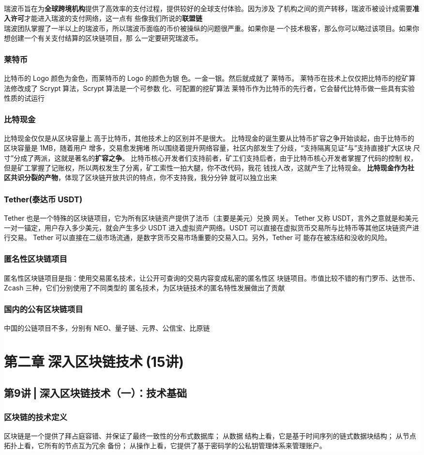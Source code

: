 
瑞波币旨在为**全球跨境机构**提供了高效率的支付过程，提供较好的全球支付体验。因为涉及
了机构之间的资产转移，瑞波币被设计成需要**准入许可**才能进入瑞波的支付网络，这一点有
些像我们所说的**联盟链**    
瑞波团队掌握了一半以上的瑞波币，所以瑞波币面临的币价被操纵的问题很严重。如果你是
一个技术极客，那么你可以略过该项目。如果你想创建一个有关支付结算的区块链项目，那
么一定要研究瑞波币。
### 莱特币
比特币的 Logo 颜色为金色，而莱特币的 Logo 的颜色为银 色。一金一银。然后就成就了 莱特币。
莱特币在技术上仅仅把比特币的挖矿算法修改成了 Scrypt 算法，Scrypt 算法是一个可参数
化、可配置的挖矿算法
莱特币作为比特币的先行者，它会替代比特币做一些具有实验性质的试运行   

### 比特现金
比特现金仅仅是从区块容量上 高于比特币，其他技术上的区别并不是很大。
比特现金的诞生要从比特币扩容之争开始谈起，由于比特币的区块容量是 1MB，随着用户
增多，交易愈发拥堵
所以围绕着提升网络容量，社区内部发生了分歧，“支持隔离见证”与”支持直接扩大区块
尺寸”分成了两派，这就是著名的**扩容之争**。
比特币核心开发者们支持前者，矿工们支持后者，由于比特币核心开发者掌握了代码的控制
权，但是矿工掌握了记账权，所以两权发生了分离，矿工索性一拍大腿，你不改代码，我花
钱找人改，这就产生了比特现金。
**比特现金作为社区共识分裂的产物**，体现了区块链开放共识的特点，你不支持我，我分分钟
就可以独立出来

### Tether(泰达币 USDT)
Tether 也是一个特殊的区块链项目，它为所有区块链资产提供了法币（主要是美元）兑换 网关。
Tether 又称 USDT，言外之意就是和美元一对一锚定，用户存入多少美元，就会产生多少
USDT 进入虚拟资产网络。USDT 可以直接在虚拟货币交易所与比特币等其他区块链资产进 行交易。 Tether 可以直接在二级市场流通，是数字货币交易市场重要的交易入口。另外，Tether 可
能存在被冻结和没收的风险。

### 匿名性区块链项目
匿名性区块链项目是指：使用交易匿名技术，让公开可查询的交易内容变成私密的匿名性区
块链项目。市值比较不错的有门罗币、达世币、Zcash 三种，它们分别使用了不同类型的
匿名技术，为区块链技术的匿名特性发展做出了贡献

### 国内的公有区块链项目
中国的公链项目不多，分别有 NEO、量子链、元界、公信宝、比原链
# 第二章 深入区块链技术 (15讲)


## 第9讲 | 深入区块链技术（一）：技术基础
### 区块链的技术定义
区块链是一个提供了拜占庭容错、并保证了最终一致性的分布式数据库；
从数据 结构上看，它是基于时间序列的链式数据块结构；
从节点拓扑上看，它所有的节点互为冗余 备份；
从操作上看，它提供了基于密码学的公私钥管理体系来管理账户。
